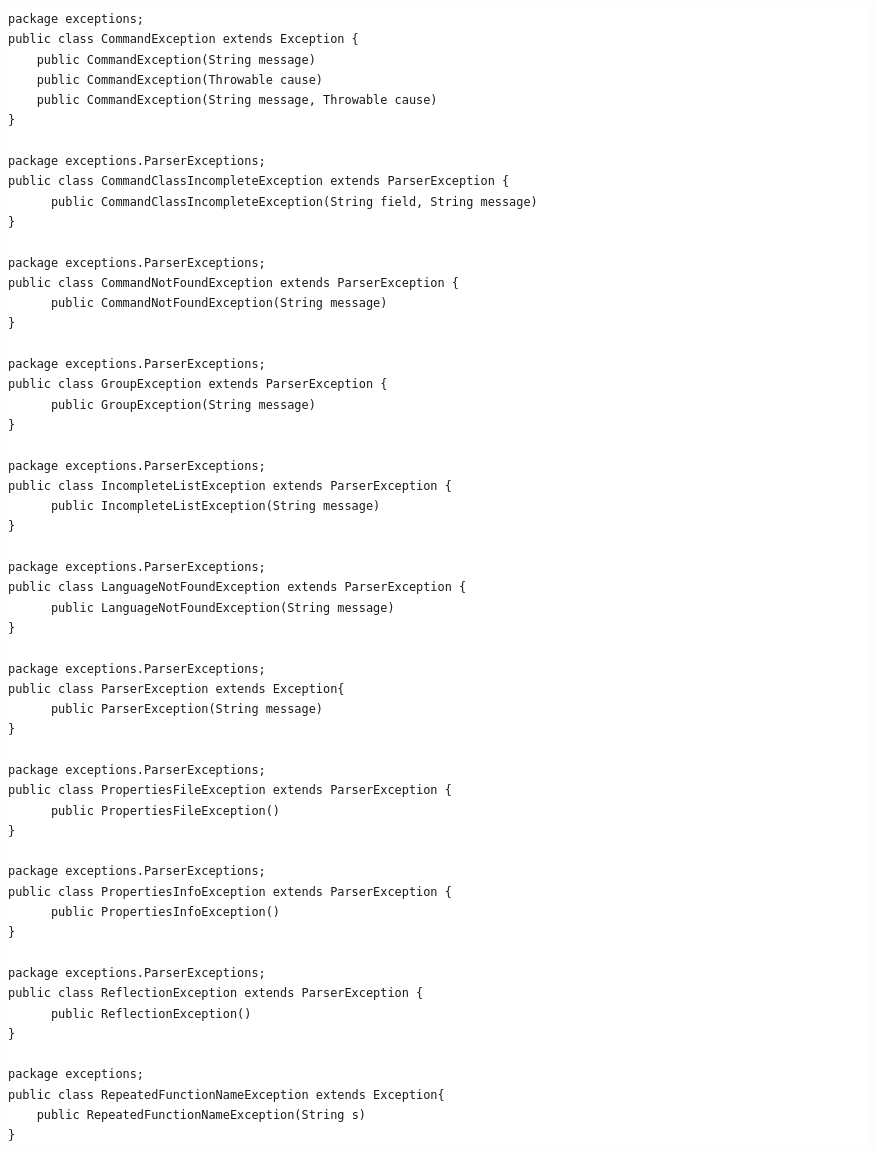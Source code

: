 	package exceptions;
	public class CommandException extends Exception { 
	  	public CommandException(String message) 
		public CommandException(Throwable cause) 
		public CommandException(String message, Throwable cause) 
	}
	 
	package exceptions.ParserExceptions;
	public class CommandClassIncompleteException extends ParserException { 
	      public CommandClassIncompleteException(String field, String message) 
	}
	 
	package exceptions.ParserExceptions;
	public class CommandNotFoundException extends ParserException { 
	      public CommandNotFoundException(String message) 
	}
	 
	package exceptions.ParserExceptions;
	public class GroupException extends ParserException { 
	      public GroupException(String message) 
	}
	 
	package exceptions.ParserExceptions;
	public class IncompleteListException extends ParserException { 
	      public IncompleteListException(String message) 
	}
	 
	package exceptions.ParserExceptions;
	public class LanguageNotFoundException extends ParserException { 
	      public LanguageNotFoundException(String message) 
	}
	 
	package exceptions.ParserExceptions;
	public class ParserException extends Exception{ 
	      public ParserException(String message) 
	}
	 
	package exceptions.ParserExceptions;
	public class PropertiesFileException extends ParserException { 
	      public PropertiesFileException() 
	}
	 
	package exceptions.ParserExceptions;
	public class PropertiesInfoException extends ParserException { 
	      public PropertiesInfoException() 
	}
	 
	package exceptions.ParserExceptions;
	public class ReflectionException extends ParserException { 
	      public ReflectionException() 
	}
	 
	package exceptions;
	public class RepeatedFunctionNameException extends Exception{ 
	  	public RepeatedFunctionNameException(String s)
	}
	 